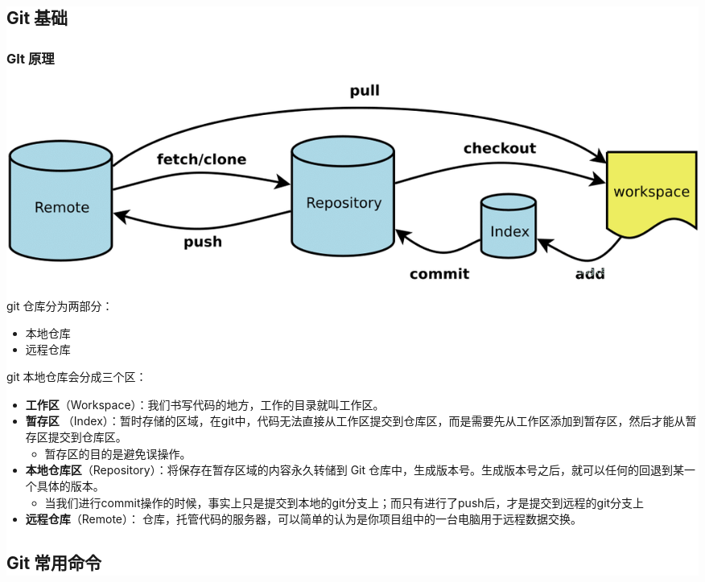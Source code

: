 ## Git 基础

### GIt 原理

![在这里插入图片描述](../images/git仓库.png)

git 仓库分为两部分：

- 本地仓库
- 远程仓库

git 本地仓库会分成三个区：

- **工作区**（Workspace）：我们书写代码的地方，工作的目录就叫工作区。
- **暂存区** （Index）：暂时存储的区域，在git中，代码无法直接从工作区提交到仓库区，而是需要先从工作区添加到暂存区，然后才能从暂存区提交到仓库区。
  - 暂存区的目的是避免误操作。
- **本地仓库区**（Repository）：将保存在暂存区域的内容永久转储到 Git 仓库中，生成版本号。生成版本号之后，就可以任何的回退到某一个具体的版本。
  - 当我们进行commit操作的时候，事实上只是提交到本地的git分支上；而只有进行了push后，才是提交到远程的git分支上
- **远程仓库**（Remote）： 仓库，托管代码的服务器，可以简单的认为是你项目组中的一台电脑用于远程数据交换。

## Git 常用命令
